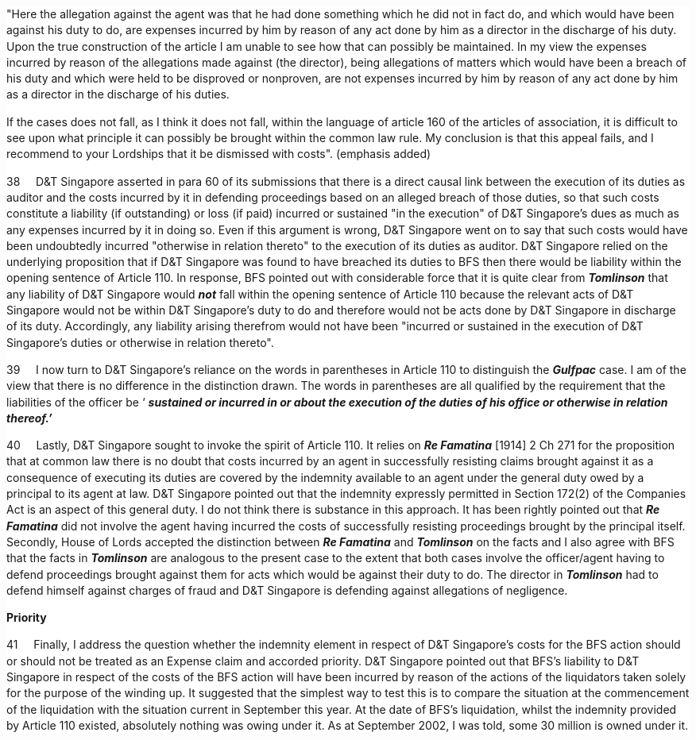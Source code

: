  "Here the allegation against the agent was that he had done something which he did not in fact do, and which would have been against his duty to do, are expenses incurred by him by reason of any act done by him as a director in the discharge of his duty. Upon the true construction of the article I am unable to see how that can possibly be maintained. In my view the expenses incurred by reason of the allegations made against (the director), being allegations of matters which would have been a breach of his duty and which were held to be disproved or nonproven, are not expenses incurred by him by reason of any act done by him as a director in the discharge of his duties. 

 If the cases does not fall, as I think it does not fall, within the language of article 160 of the articles of association, it is difficult to see upon what principle it can possibly be brought within the common law rule. My conclusion is that this appeal fails, and I recommend to your Lordships that it be dismissed with costs". (emphasis added) 

38     D&T Singapore asserted in para 60 of its submissions that there is a direct causal link between the execution of its duties as auditor and the costs incurred by it in defending proceedings based on an alleged breach of those duties, so that such costs constitute a liability (if outstanding) or loss (if paid) incurred or sustained "in the execution" of D&T Singapore’s dues as much as any expenses incurred by it in doing so. Even if this argument is wrong, D&T Singapore went on to say that such costs would have been undoubtedly incurred "otherwise in relation thereto" to the execution of its duties as auditor. D&T Singapore relied on the underlying proposition that if D&T Singapore was found to have breached its duties to BFS then there would be liability within the opening sentence of Article 110. In response, BFS pointed out with considerable force that it is quite clear from **_Tomlinson_** that any liability of D&T Singapore would **_not_** fall within the opening sentence of Article 110 because the relevant acts of D&T Singapore would not be within D&T Singapore’s duty to do and therefore would not be acts done by D&T Singapore in discharge of its duty. Accordingly, any liability arising therefrom would not have been "incurred or sustained in the execution of D&T Singapore’s duties or otherwise in relation thereto". 


39     I now turn to D&T Singapore’s reliance on the words in parentheses in Article 110 to distinguish the **_Gulfpac_** case. I am of the view that there is no difference in the distinction drawn. The words in parentheses are all qualified by the requirement that the liabilities of the officer be ‘ **_sustained or incurred in or about the execution of the duties of his office or otherwise in relation thereof.’_** 

40     Lastly, D&T Singapore sought to invoke the spirit of Article 110. It relies on **_Re Famatina_** [1914] 2 Ch 271 for the proposition that at common law there is no doubt that costs incurred by an agent in successfully resisting claims brought against it as a consequence of executing its duties are covered by the indemnity available to an agent under the general duty owed by a principal to its agent at law. D&T Singapore pointed out that the indemnity expressly permitted in Section 172(2) of the Companies Act is an aspect of this general duty. I do not think there is substance in this approach. It has been rightly pointed out that **_Re Famatina_** did not involve the agent having incurred the costs of successfully resisting proceedings brought by the principal itself. Secondly, House of Lords accepted the distinction between **_Re Famatina_** and **_Tomlinson_** on the facts and I also agree with BFS that the facts in **_Tomlinson_** are analogous to the present case to the extent that both cases involve the officer/agent having to defend proceedings brought against them for acts which would be against their duty to do. The director in **_Tomlinson_** had to defend himself against charges of fraud and D&T Singapore is defending against allegations of negligence. 

**Priority** 

41     Finally, I address the question whether the indemnity element in respect of D&T Singapore’s costs for the BFS action should or should not be treated as an Expense claim and accorded priority. D&T Singapore pointed out that BFS’s liability to D&T Singapore in respect of the costs of the BFS action will have been incurred by reason of the actions of the liquidators taken solely for the purpose of the winding up. It suggested that the simplest way to test this is to compare the situation at the commencement of the liquidation with the situation current in September this year. At the date of BFS’s liquidation, whilst the indemnity provided by Article 110 existed, absolutely nothing was owing under it. As at September 2002, I was told, some 30 million is owned under it. 
